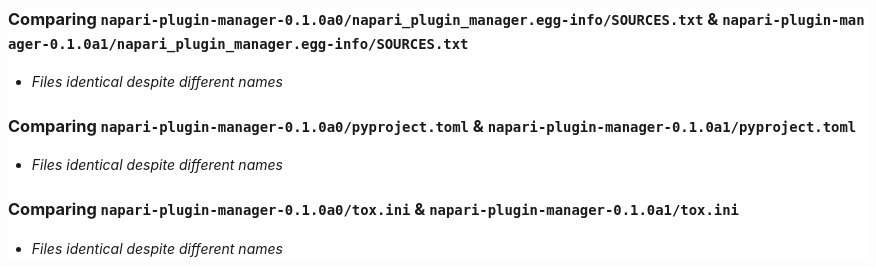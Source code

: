 ### Comparing `napari-plugin-manager-0.1.0a0/napari_plugin_manager.egg-info/SOURCES.txt` & `napari-plugin-manager-0.1.0a1/napari_plugin_manager.egg-info/SOURCES.txt`

 * *Files identical despite different names*

### Comparing `napari-plugin-manager-0.1.0a0/pyproject.toml` & `napari-plugin-manager-0.1.0a1/pyproject.toml`

 * *Files identical despite different names*

### Comparing `napari-plugin-manager-0.1.0a0/tox.ini` & `napari-plugin-manager-0.1.0a1/tox.ini`

 * *Files identical despite different names*

